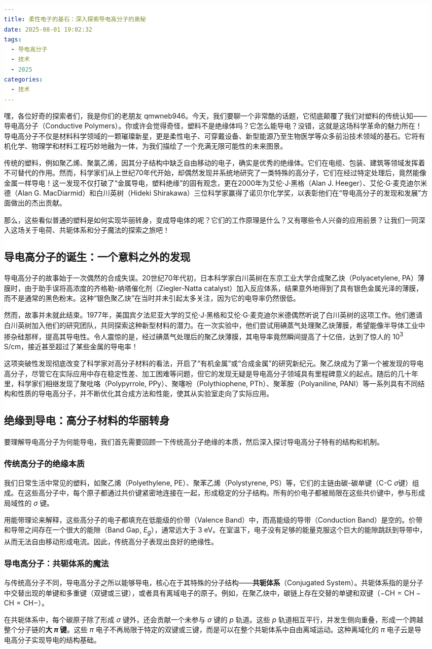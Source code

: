 ```yaml
---
title: 柔性电子的基石：深入探索导电高分子的奥秘
date: 2025-08-01 19:02:32
tags:
  - 导电高分子
  - 技术
  - 2025
categories:
  - 技术
---
```


嘿，各位好奇的探索者们，我是你们的老朋友 qmwneb946。今天，我们要聊一个非常酷的话题，它彻底颠覆了我们对塑料的传统认知——导电高分子（Conductive Polymers）。你或许会觉得奇怪，塑料不是绝缘体吗？它怎么能导电？没错，这就是这场科学革命的魅力所在！导电高分子不仅是材料科学领域的一颗璀璨新星，更是柔性电子、可穿戴设备、新型能源乃至生物医学等众多前沿技术领域的基石。它将有机化学、物理学和材料工程巧妙地融为一体，为我们描绘了一个充满无限可能性的未来图景。

传统的塑料，例如聚乙烯、聚氯乙烯，因其分子结构中缺乏自由移动的电子，确实是优秀的绝缘体。它们在电缆、包装、建筑等领域发挥着不可替代的作用。然而，科学家们从上世纪70年代开始，却偶然发现并系统地研究了一类特殊的高分子，它们在经过特定处理后，竟然能像金属一样导电！这一发现不仅打破了“金属导电，塑料绝缘”的固有观念，更在2000年为艾伦·J·黑格（Alan J. Heeger）、艾伦·G·麦克迪尔米德（Alan G. MacDiarmid）和白川英树（Hideki Shirakawa）三位科学家赢得了诺贝尔化学奖，以表彰他们在“导电高分子的发现和发展”方面做出的杰出贡献。

那么，这些看似普通的塑料是如何实现华丽转身，变成导电体的呢？它们的工作原理是什么？又有哪些令人兴奋的应用前景？让我们一同深入这场关于电荷、共轭体系和分子魔法的探索之旅吧！

## 导电高分子的诞生：一个意料之外的发现

导电高分子的故事始于一次偶然的合成失误。20世纪70年代初，日本科学家白川英树在东京工业大学合成聚乙炔（Polyacetylene, PA）薄膜时，由于助手误将高浓度的齐格勒-纳塔催化剂（Ziegler-Natta catalyst）加入反应体系，结果意外地得到了具有银色金属光泽的薄膜，而不是通常的黑色粉末。这种“银色聚乙炔”在当时并未引起太多关注，因为它的电导率仍然很低。

然而，故事并未就此结束。1977年，美国宾夕法尼亚大学的艾伦·J·黑格和艾伦·G·麦克迪尔米德偶然听说了白川英树的这项工作。他们邀请白川英树加入他们的研究团队，共同探索这种新型材料的潜力。在一次实验中，他们尝试用碘蒸气处理聚乙炔薄膜，希望能像半导体工业中掺杂硅那样，提高其导电性。令人震惊的是，经过碘蒸气处理后的聚乙炔薄膜，其电导率竟然瞬间提高了十亿倍，达到了惊人的 $10^3 \text{ S/cm}$，接近甚至超过了某些金属的导电率！

这项突破性发现彻底改变了科学家对高分子材料的看法，开启了“有机金属”或“合成金属”的研究新纪元。聚乙炔成为了第一个被发现的导电高分子，尽管它在实际应用中存在稳定性差、加工困难等问题，但它的发现无疑是导电高分子领域具有里程碑意义的起点。随后的几十年里，科学家们相继发现了聚吡咯（Polypyrrole, PPy）、聚噻吩（Polythiophene, PTh）、聚苯胺（Polyaniline, PANI）等一系列具有不同结构和性质的导电高分子，并不断优化其合成方法和性能，使其从实验室走向了实际应用。

## 绝缘到导电：高分子材料的华丽转身

要理解导电高分子为何能导电，我们首先需要回顾一下传统高分子绝缘的本质，然后深入探讨导电高分子特有的结构和机制。

### 传统高分子的绝缘本质

我们日常生活中常见的塑料，如聚乙烯（Polyethylene, PE）、聚苯乙烯（Polystyrene, PS）等，它们的主链由碳-碳单键（$\text{C-C}$ $\sigma$键）组成。在这些高分子中，每个原子都通过共价键紧密地连接在一起，形成稳定的分子结构。所有的价电子都被局限在这些共价键中，参与形成局域性的 $\sigma$ 键。

用能带理论来解释，这些高分子的电子都填充在低能级的价带（Valence Band）中，而高能级的导带（Conduction Band）是空的。价带和导带之间存在一个很大的能隙（Band Gap, $E_g$），通常远大于 $3 \text{ eV}$。在室温下，电子没有足够的能量克服这个巨大的能隙跳跃到导带中，从而无法自由移动形成电流。因此，传统高分子表现出良好的绝缘性。

### 导电高分子：共轭体系的魔法

与传统高分子不同，导电高分子之所以能够导电，核心在于其特殊的分子结构——**共轭体系**（Conjugated System）。共轭体系指的是分子中交替出现的单键和多重键（双键或三键），或者具有离域电子的原子。例如，在聚乙炔中，碳链上存在交替的单键和双键（$-\text{CH}=\text{CH}-\text{CH}=\text{CH}-$）。

在共轭体系中，每个碳原子除了形成 $\sigma$ 键外，还会贡献一个未参与 $\sigma$ 键的 $p$ 轨道。这些 $p$ 轨道相互平行，并发生侧向重叠，形成一个跨越整个分子链的**大 $\pi$ 键**。这些 $\pi$ 电子不再局限于特定的双键或三键，而是可以在整个共轭体系中自由离域运动。这种离域化的 $\pi$ 电子云是导电高分子实现导电的结构基础。
